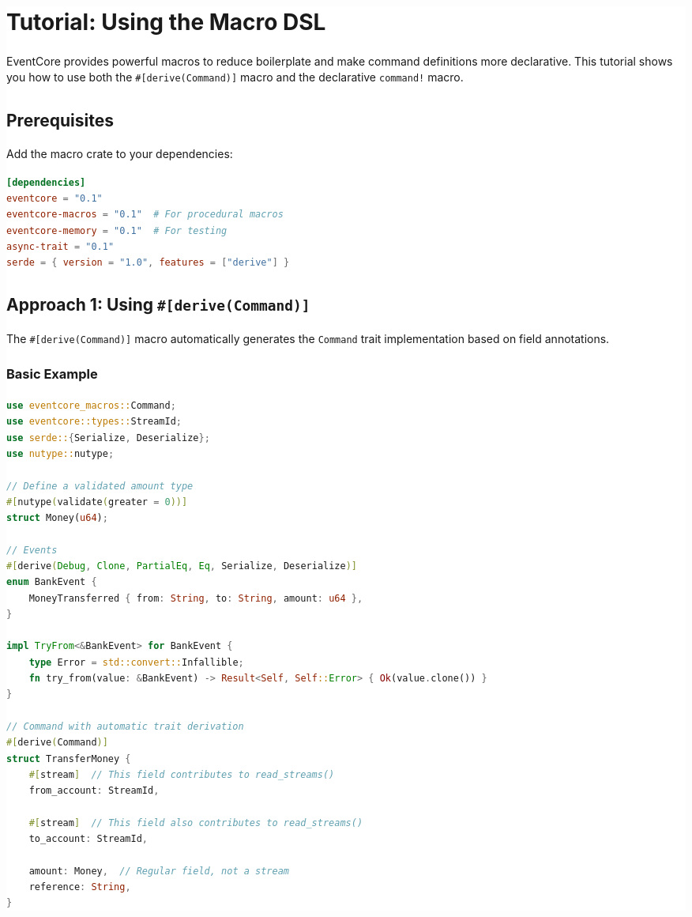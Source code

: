 # Tutorial: Using the Macro DSL

EventCore provides powerful macros to reduce boilerplate and make command definitions more declarative. This tutorial shows you how to use both the `#[derive(Command)]` macro and the declarative `command!` macro.

## Prerequisites

Add the macro crate to your dependencies:

```toml
[dependencies]
eventcore = "0.1"
eventcore-macros = "0.1"  # For procedural macros
eventcore-memory = "0.1"  # For testing
async-trait = "0.1"
serde = { version = "1.0", features = ["derive"] }
```

## Approach 1: Using `#[derive(Command)]`

The `#[derive(Command)]` macro automatically generates the `Command` trait implementation based on field annotations.

### Basic Example

```rust
use eventcore_macros::Command;
use eventcore::types::StreamId;
use serde::{Serialize, Deserialize};
use nutype::nutype;

// Define a validated amount type
#[nutype(validate(greater = 0))]
struct Money(u64);

// Events
#[derive(Debug, Clone, PartialEq, Eq, Serialize, Deserialize)]
enum BankEvent {
    MoneyTransferred { from: String, to: String, amount: u64 },
}

impl TryFrom<&BankEvent> for BankEvent {
    type Error = std::convert::Infallible;
    fn try_from(value: &BankEvent) -> Result<Self, Self::Error> { Ok(value.clone()) }
}

// Command with automatic trait derivation
#[derive(Command)]
struct TransferMoney {
    #[stream]  // This field contributes to read_streams()
    from_account: StreamId,
    
    #[stream]  // This field also contributes to read_streams()
    to_account: StreamId,
    
    amount: Money,  // Regular field, not a stream
    reference: String,
}
```

